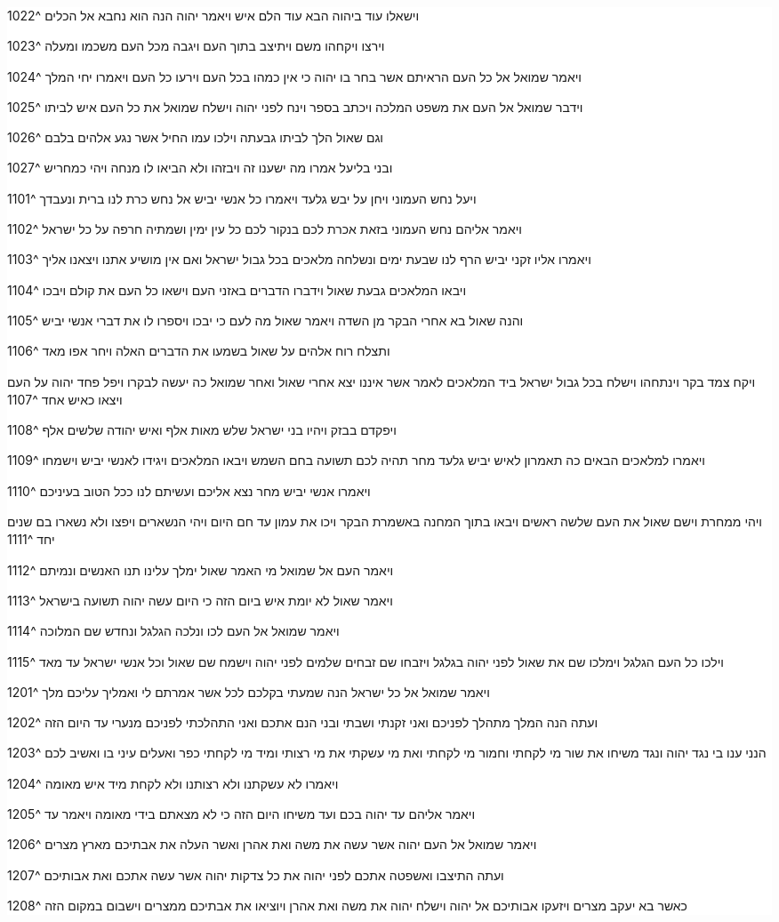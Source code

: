 וישאלו עוד ביהוה הבא עוד הלם איש ויאמר יהוה הנה הוא נחבא אל הכלים ^1022

וירצו ויקחהו משם ויתיצב בתוך העם ויגבה מכל העם משכמו ומעלה ^1023

ויאמר שמואל אל כל העם הראיתם אשר בחר בו יהוה כי אין כמהו בכל העם וירעו כל העם ויאמרו יחי המלך ^1024

וידבר שמואל אל העם את משפט המלכה ויכתב בספר וינח לפני יהוה וישלח שמואל את כל העם איש לביתו ^1025

וגם שאול הלך לביתו גבעתה וילכו עמו החיל אשר נגע אלהים בלבם ^1026

ובני בליעל אמרו מה ישענו זה ויבזהו ולא הביאו לו מנחה ויהי כמחריש ^1027

ויעל נחש העמוני ויחן על יבש גלעד ויאמרו כל אנשי יביש אל נחש כרת לנו ברית ונעבדך ^1101

ויאמר אליהם נחש העמוני בזאת אכרת לכם בנקור לכם כל עין ימין ושמתיה חרפה על כל ישראל ^1102

ויאמרו אליו זקני יביש הרף לנו שבעת ימים ונשלחה מלאכים בכל גבול ישראל ואם אין מושיע אתנו ויצאנו אליך ^1103

ויבאו המלאכים גבעת שאול וידברו הדברים באזני העם וישאו כל העם את קולם ויבכו ^1104

והנה שאול בא אחרי הבקר מן השדה ויאמר שאול מה לעם כי יבכו ויספרו לו את דברי אנשי יביש ^1105

ותצלח רוח אלהים על שאול בשמעו את הדברים האלה ויחר אפו מאד ^1106

ויקח צמד בקר וינתחהו וישלח בכל גבול ישראל ביד המלאכים לאמר אשר איננו יצא אחרי שאול ואחר שמואל כה יעשה לבקרו ויפל פחד יהוה על העם ויצאו כאיש אחד ^1107

ויפקדם בבזק ויהיו בני ישראל שלש מאות אלף ואיש יהודה שלשים אלף ^1108

ויאמרו למלאכים הבאים כה תאמרון לאיש יביש גלעד מחר תהיה לכם תשועה בחם השמש ויבאו המלאכים ויגידו לאנשי יביש וישמחו ^1109

ויאמרו אנשי יביש מחר נצא אליכם ועשיתם לנו ככל הטוב בעיניכם ^1110

ויהי ממחרת וישם שאול את העם שלשה ראשים ויבאו בתוך המחנה באשמרת הבקר ויכו את עמון עד חם היום ויהי הנשארים ויפצו ולא נשארו בם שנים יחד ^1111

ויאמר העם אל שמואל מי האמר שאול ימלך עלינו תנו האנשים ונמיתם ^1112

ויאמר שאול לא יומת איש ביום הזה כי היום עשה יהוה תשועה בישראל ^1113

ויאמר שמואל אל העם לכו ונלכה הגלגל ונחדש שם המלוכה ^1114

וילכו כל העם הגלגל וימלכו שם את שאול לפני יהוה בגלגל ויזבחו שם זבחים שלמים לפני יהוה וישמח שם שאול וכל אנשי ישראל עד מאד ^1115

ויאמר שמואל אל כל ישראל הנה שמעתי בקלכם לכל אשר אמרתם לי ואמליך עליכם מלך ^1201

ועתה הנה המלך מתהלך לפניכם ואני זקנתי ושבתי ובני הנם אתכם ואני התהלכתי לפניכם מנערי עד היום הזה ^1202

הנני ענו בי נגד יהוה ונגד משיחו את שור מי לקחתי וחמור מי לקחתי ואת מי עשקתי את מי רצותי ומיד מי לקחתי כפר ואעלים עיני בו ואשיב לכם ^1203

ויאמרו לא עשקתנו ולא רצותנו ולא לקחת מיד איש מאומה ^1204

ויאמר אליהם עד יהוה בכם ועד משיחו היום הזה כי לא מצאתם בידי מאומה ויאמר עד ^1205

ויאמר שמואל אל העם יהוה אשר עשה את משה ואת אהרן ואשר העלה את אבתיכם מארץ מצרים ^1206

ועתה התיצבו ואשפטה אתכם לפני יהוה את כל צדקות יהוה אשר עשה אתכם ואת אבותיכם ^1207

כאשר בא יעקב מצרים ויזעקו אבותיכם אל יהוה וישלח יהוה את משה ואת אהרן ויוציאו את אבתיכם ממצרים וישבום במקום הזה ^1208

